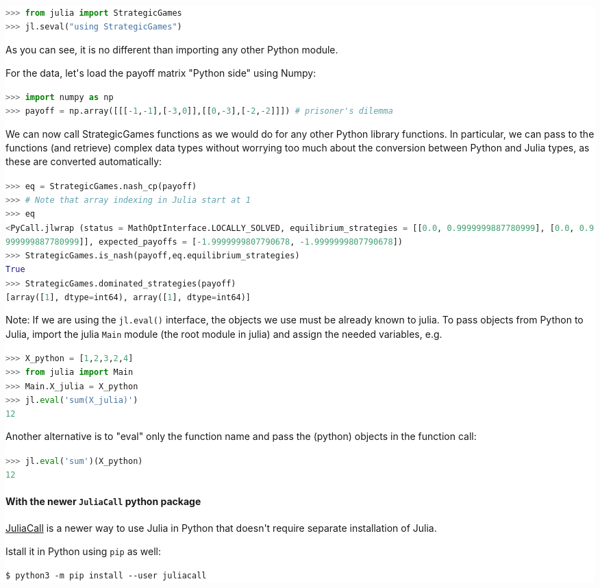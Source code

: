 ```python
>>> from julia import StrategicGames
>>> jl.seval("using StrategicGames")
```

As you can see, it is no different than importing any other Python module.

For the data, let's load the payoff matrix "Python side" using Numpy:

```python
>>> import numpy as np
>>> payoff = np.array([[[-1,-1],[-3,0]],[[0,-3],[-2,-2]]]) # prisoner's dilemma
```

We can now call StrategicGames functions as we would do for any other Python library functions. In particular, we can pass to the functions (and retrieve) complex data types without worrying too much about the conversion between Python and Julia types, as these are converted automatically:

```python
>>> eq = StrategicGames.nash_cp(payoff)
>>> # Note that array indexing in Julia start at 1
>>> eq
<PyCall.jlwrap (status = MathOptInterface.LOCALLY_SOLVED, equilibrium_strategies = [[0.0, 0.9999999887780999], [0.0, 0.9999999887780999]], expected_payoffs = [-1.9999999807790678, -1.9999999807790678])
>>> StrategicGames.is_nash(payoff,eq.equilibrium_strategies)
True
>>> StrategicGames.dominated_strategies(payoff)
[array([1], dtype=int64), array([1], dtype=int64)]
```

Note: If we are using the `jl.eval()` interface, the objects we use must be already known to julia. To pass objects from Python to Julia, import the julia `Main` module (the root module in julia) and assign the needed variables, e.g.

```python
>>> X_python = [1,2,3,2,4]
>>> from julia import Main
>>> Main.X_julia = X_python
>>> jl.eval('sum(X_julia)')
12
```

Another alternative is to "eval" only the function name and pass the (python) objects in the function call:

```python
>>> jl.eval('sum')(X_python)
12
```

#### With the newer `JuliaCall` python package

[JuliaCall](https://github.com/cjdoris/PythonCall.jl) is a newer way to use Julia in Python that doesn't require separate installation of Julia.

Istall it in Python using `pip` as well:

```
$ python3 -m pip install --user juliacall
```
